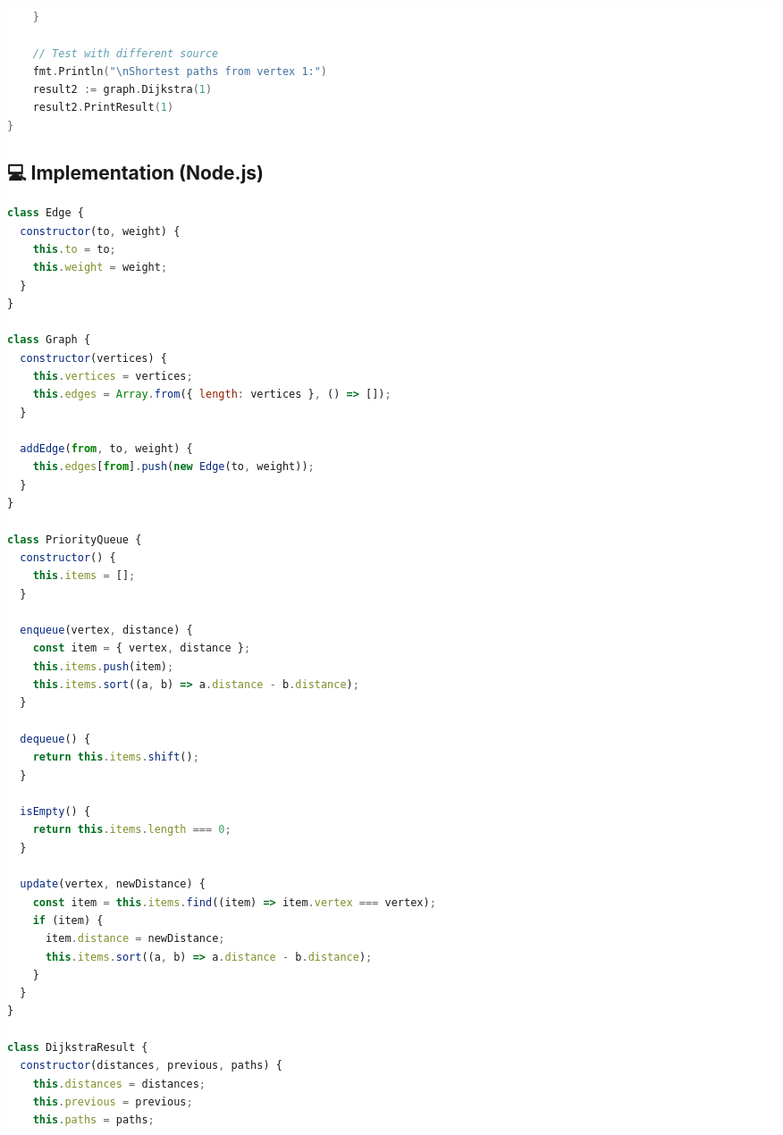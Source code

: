 ```go
    }

    // Test with different source
    fmt.Println("\nShortest paths from vertex 1:")
    result2 := graph.Dijkstra(1)
    result2.PrintResult(1)
}
```

## 💻 **Implementation (Node.js)**

```javascript
class Edge {
  constructor(to, weight) {
    this.to = to;
    this.weight = weight;
  }
}

class Graph {
  constructor(vertices) {
    this.vertices = vertices;
    this.edges = Array.from({ length: vertices }, () => []);
  }

  addEdge(from, to, weight) {
    this.edges[from].push(new Edge(to, weight));
  }
}

class PriorityQueue {
  constructor() {
    this.items = [];
  }

  enqueue(vertex, distance) {
    const item = { vertex, distance };
    this.items.push(item);
    this.items.sort((a, b) => a.distance - b.distance);
  }

  dequeue() {
    return this.items.shift();
  }

  isEmpty() {
    return this.items.length === 0;
  }

  update(vertex, newDistance) {
    const item = this.items.find((item) => item.vertex === vertex);
    if (item) {
      item.distance = newDistance;
      this.items.sort((a, b) => a.distance - b.distance);
    }
  }
}

class DijkstraResult {
  constructor(distances, previous, paths) {
    this.distances = distances;
    this.previous = previous;
    this.paths = paths;
```